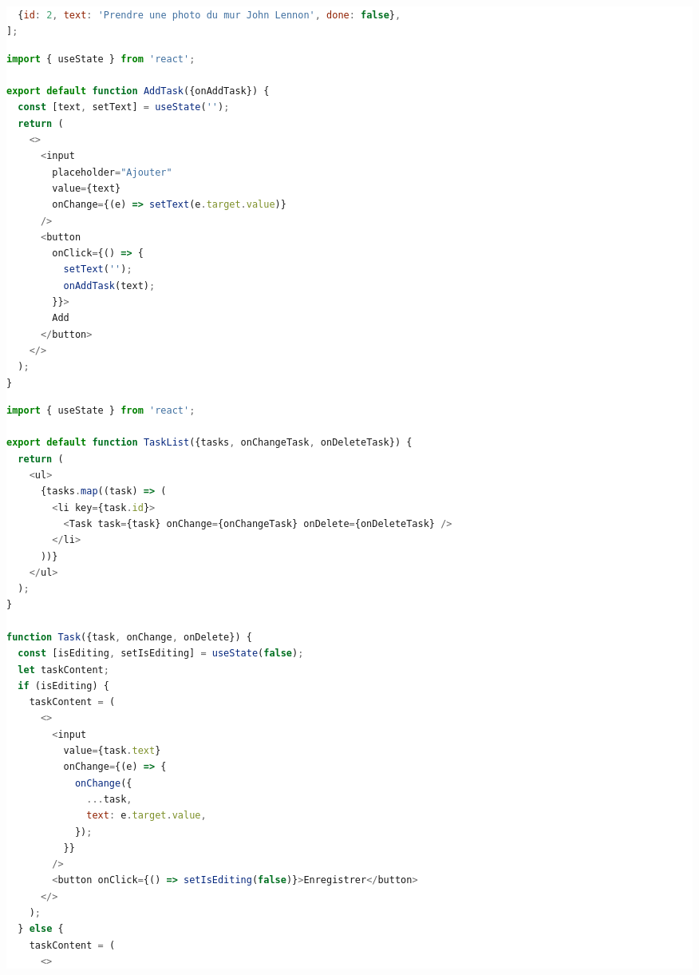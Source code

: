 ```js App.js
  {id: 2, text: 'Prendre une photo du mur John Lennon', done: false},
];
```

```js AddTask.js hidden
import { useState } from 'react';

export default function AddTask({onAddTask}) {
  const [text, setText] = useState('');
  return (
    <>
      <input
        placeholder="Ajouter"
        value={text}
        onChange={(e) => setText(e.target.value)}
      />
      <button
        onClick={() => {
          setText('');
          onAddTask(text);
        }}>
        Add
      </button>
    </>
  );
}
```

```js TaskList.js hidden
import { useState } from 'react';

export default function TaskList({tasks, onChangeTask, onDeleteTask}) {
  return (
    <ul>
      {tasks.map((task) => (
        <li key={task.id}>
          <Task task={task} onChange={onChangeTask} onDelete={onDeleteTask} />
        </li>
      ))}
    </ul>
  );
}

function Task({task, onChange, onDelete}) {
  const [isEditing, setIsEditing] = useState(false);
  let taskContent;
  if (isEditing) {
    taskContent = (
      <>
        <input
          value={task.text}
          onChange={(e) => {
            onChange({
              ...task,
              text: e.target.value,
            });
          }}
        />
        <button onClick={() => setIsEditing(false)}>Enregistrer</button>
      </>
    );
  } else {
    taskContent = (
      <>
```

  [id]: message